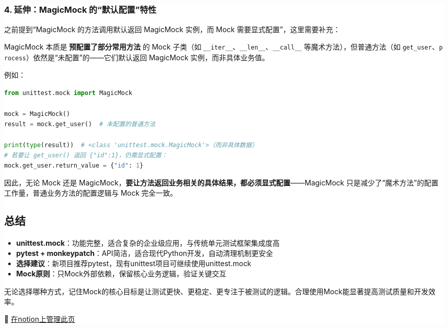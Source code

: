 ### 4. 延伸：MagicMock 的“默认配置”特性

之前提到“MagicMock 的方法调用默认返回 MagicMock 实例，而 Mock 需要显式配置”，这里需要补充：

MagicMock 本质是 **预配置了部分常用方法** 的 Mock 子类（如 `__iter__`、`__len__`、`__call__` 等魔术方法），但普通方法（如 `get_user`、`process`）依然是“未配置”的——它们默认返回 MagicMock 实例，而非具体业务值。

例如：

```python
from unittest.mock import MagicMock

mock = MagicMock()
result = mock.get_user()  # 未配置的普通方法

print(type(result))  # <class 'unittest.mock.MagicMock'>（而非具体数据）
# 若要让 get_user() 返回 {"id":1}，仍需显式配置：
mock.get_user.return_value = {"id": 1}

```

因此，无论 Mock 还是 MagicMock，**要让方法返回业务相关的具体结果，都必须显式配置**——MagicMock 只是减少了“魔术方法”的配置工作量，普通业务方法的配置逻辑与 Mock 完全一致。

## 总结

- **unittest.mock**：功能完整，适合复杂的企业级应用，与传统单元测试框架集成度高
- **pytest + monkeypatch**：API简洁，适合现代Python开发，自动清理机制更安全
- **选择建议**：新项目推荐pytest，现有unittest项目可继续使用unittest.mock
- **Mock原则**：只Mock外部依赖，保留核心业务逻辑，验证关键交互

无论选择哪种方式，记住Mock的核心目标是让测试更快、更稳定、更专注于被测试的逻辑。合理使用Mock能显著提高测试质量和开发效率。

 📝 [在notion上管理此页](https://www.notion.so/kepler452b/25c1866cd30f80479e16d3cd4fbd86d5?v=25c1866cd30f80bb8ba8000cdd7b4a9d&source=copy_link)